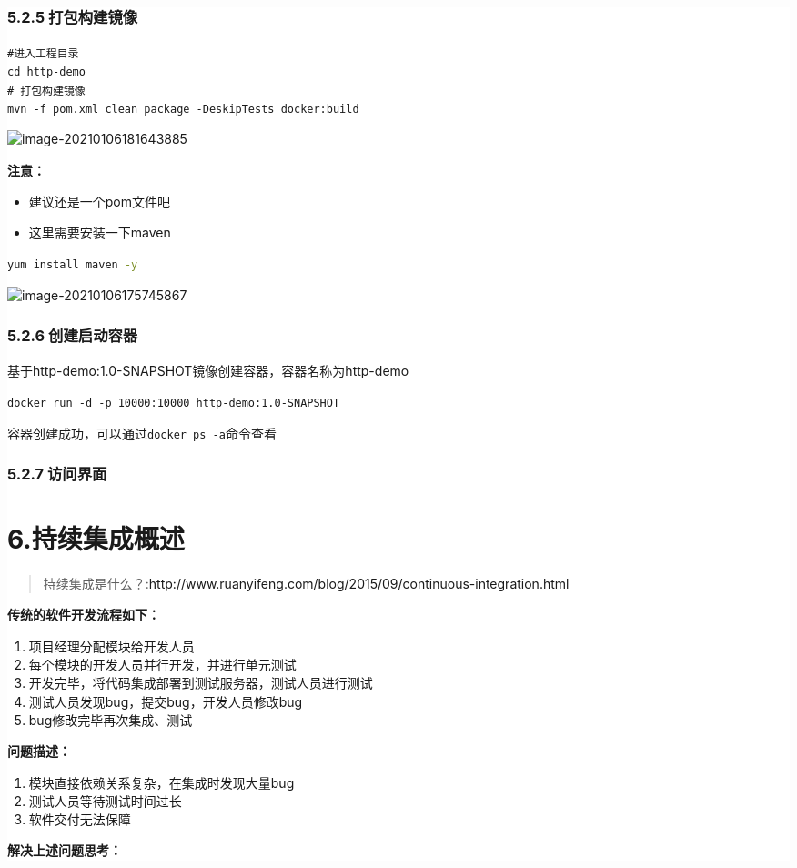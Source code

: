 ### 5.2.5 打包构建镜像

```shell
#进入工程目录
cd http-demo
# 打包构建镜像
mvn -f pom.xml clean package -DeskipTests docker:build
```

![image-20210106181643885](/images/2021010608.png)

**注意：**

- 建议还是一个pom文件吧

- 这里需要安装一下maven

```bash
yum install maven -y
```

![image-20210106175745867](/images/2021010609.png)

### 5.2.6 创建启动容器

基于http-demo:1.0-SNAPSHOT镜像创建容器，容器名称为http-demo

```shell
docker run -d -p 10000:10000 http-demo:1.0-SNAPSHOT
```

容器创建成功，可以通过`docker ps -a`命令查看

### 5.2.7 访问界面



# 6.持续集成概述

> 持续集成是什么？:http://www.ruanyifeng.com/blog/2015/09/continuous-integration.html

**传统的软件开发流程如下：**

1. 项目经理分配模块给开发人员
2. 每个模块的开发人员并行开发，并进行单元测试
3. 开发完毕，将代码集成部署到测试服务器，测试人员进行测试
4. 测试人员发现bug，提交bug，开发人员修改bug
5. bug修改完毕再次集成、测试

**问题描述：**

1. 模块直接依赖关系复杂，在集成时发现大量bug
2. 测试人员等待测试时间过长
3. 软件交付无法保障

**解决上述问题思考：**
